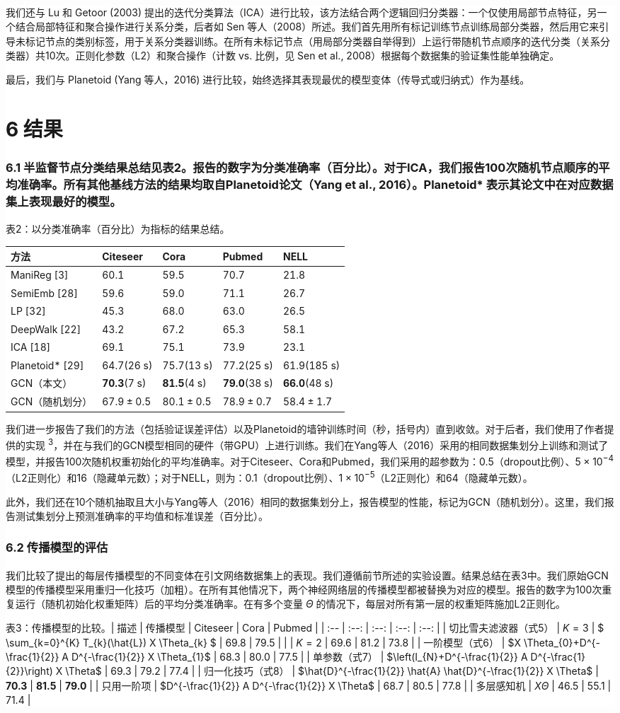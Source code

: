 我们还与 Lu 和 Getoor (2003) 提出的迭代分类算法（ICA）进行比较，该方法结合两个逻辑回归分类器：一个仅使用局部节点特征，另一个结合局部特征和聚合操作进行关系分类，后者如 Sen 等人（2008）所述。我们首先用所有标记训练节点训练局部分类器，然后用它来引导未标记节点的类别标签，用于关系分类器训练。在所有未标记节点（用局部分类器自举得到）上运行带随机节点顺序的迭代分类（关系分类器）共10次。正则化参数（L2）和聚合操作（计数 vs. 比例，见 Sen et al., 2008）根据每个数据集的验证集性能单独确定。

最后，我们与 Planetoid (Yang 等人，2016) 进行比较，始终选择其表现最优的模型变体（传导式或归纳式）作为基线。

# 6 结果

### 6.1 半监督节点分类结果总结见表2。报告的数字为分类准确率（百分比）。对于ICA，我们报告100次随机节点顺序的平均准确率。所有其他基线方法的结果均取自Planetoid论文（Yang et al., 2016）。Planetoid* 表示其论文中在对应数据集上表现最好的模型。

表2：以分类准确率（百分比）为指标的结果总结。

| 方法            | Citeseer                          | Cora                              | Pubmed                             | NELL                               |
| :-------------- | :-------------------------------- | :-------------------------------- | :--------------------------------- | :--------------------------------- |
| ManiReg [3]     | 60.1                              | 59.5                              | 70.7                               | 21.8                               |
| SemiEmb [28]    | 59.6                              | 59.0                              | 71.1                               | 26.7                               |
| LP [32]         | 45.3                              | 68.0                              | 63.0                               | 26.5                               |
| DeepWalk [22]   | 43.2                              | 67.2                              | 65.3                               | 58.1                               |
| ICA [18]        | 69.1                              | 75.1                              | 73.9                               | 23.1                               |
| Planetoid* [29] | $64.7(26 \mathrm{~s})$            | $75.7(13 \mathrm{~s})$            | $77.2(25 \mathrm{~s})$             | $61.9(185 \mathrm{~s})$            |
| GCN（本文）     | $\mathbf{7 0 . 3}(7 \mathrm{~s})$ | $\mathbf{8 1 . 5}(4 \mathrm{~s})$ | $\mathbf{7 9 . 0}(38 \mathrm{~s})$ | $\mathbf{6 6 . 0}(48 \mathrm{~s})$ |
| GCN（随机划分） | $67.9 \pm 0.5$                    | $80.1 \pm 0.5$                    | $78.9 \pm 0.7$                     | $58.4 \pm 1.7$                     |

我们进一步报告了我们的方法（包括验证误差评估）以及Planetoid的墙钟训练时间（秒，括号内）直到收敛。对于后者，我们使用了作者提供的实现 ${ }^{3}$，并在与我们的GCN模型相同的硬件（带GPU）上进行训练。我们在Yang等人（2016）采用的相同数据集划分上训练和测试了模型，并报告100次随机权重初始化的平均准确率。对于Citeseer、Cora和Pubmed，我们采用的超参数为：0.5（dropout比例）、$5 \times 10^{-4}$（L2正则化）和16（隐藏单元数）；对于NELL，则为：0.1（dropout比例）、$1 \times 10^{-5}$（L2正则化）和64（隐藏单元数）。

此外，我们还在10个随机抽取且大小与Yang等人（2016）相同的数据集划分上，报告模型的性能，标记为GCN（随机划分）。这里，我们报告测试集划分上预测准确率的平均值和标准误差（百分比）。

### 6.2 传播模型的评估

我们比较了提出的每层传播模型的不同变体在引文网络数据集上的表现。我们遵循前节所述的实验设置。结果总结在表3中。我们原始GCN模型的传播模型采用重归一化技巧（加粗）。在所有其他情况下，两个神经网络层的传播模型都被替换为对应的模型。报告的数字为100次重复运行（随机初始化权重矩阵）后的平均分类准确率。在有多个变量 $\Theta$ 的情况下，每层对所有第一层的权重矩阵施加L2正则化。

表3：传播模型的比较。| 描述 | 传播模型 | Citeseer | Cora | Pubmed |
| :-- | :--: | :--: | :--: | :--: |
| 切比雪夫滤波器（式5） | $K=3$ | $ \sum_{k=0}^{K} T_{k}(\hat{L}) X \Theta_{k} $ | 69.8 | 79.5 |
|  | $K=2$ | 69.6 | 81.2 | 73.8 |
| 一阶模型（式6） | $X \Theta_{0}+D^{-\frac{1}{2}} A D^{-\frac{1}{2}} X \Theta_{1}$ | 68.3 | 80.0 | 77.5 |
| 单参数（式7） | $\left(I_{N}+D^{-\frac{1}{2}} A D^{-\frac{1}{2}}\right) X \Theta$ | 69.3 | 79.2 | 77.4 |
| 归一化技巧（式8） | $\hat{D}^{-\frac{1}{2}} \hat{A} \hat{D}^{-\frac{1}{2}} X \Theta$ | $\mathbf{7 0 . 3}$ | $\mathbf{8 1 . 5}$ | $\mathbf{7 9 . 0}$ |
| 只用一阶项 | $D^{-\frac{1}{2}} A D^{-\frac{1}{2}} X \Theta$ | 68.7 | 80.5 | 77.8 |
| 多层感知机 | $X \Theta$ | 46.5 | 55.1 | 71.4 |


[^0]:    ${ }^{1}$ 我们在附录A中提供了基于 Weisfeiler-Lehman 算法（Weisfeiler & Lehmann, 1968）对这种传播规则的另一种解释。
[^0]: ${ }^{3}$ https://github.com/kimiyoung/planetoid
[^0]:    ${ }^{5}$ 注意，我们在此隐含假设每个节点的自连接已经添加（以保持符号简洁）。
[^0]: ${ }^{6}$ 我们最初尝试了隐藏层维度为 2（与输出层相同），但观察到维度为 4 时，$\tanh (\cdot)$ 单元的饱和频率较低，因此视觉效果更佳。